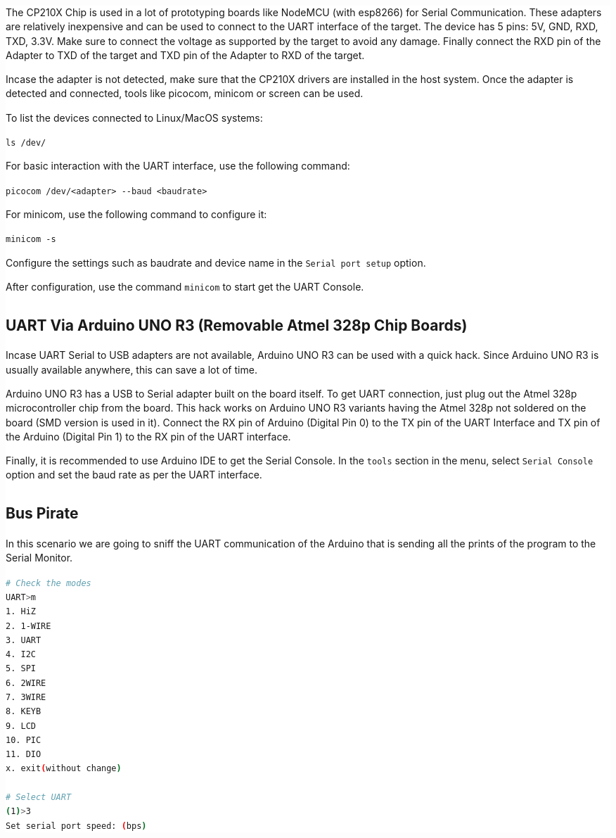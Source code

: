 The CP210X Chip is used in a lot of prototyping boards like NodeMCU (with esp8266) for Serial Communication. These adapters are relatively inexpensive and can be used to connect to the UART interface of the target. The device has 5 pins: 5V, GND, RXD, TXD, 3.3V. Make sure to connect the voltage as supported by the target to avoid any damage. Finally connect the RXD pin of the Adapter to TXD of the target and TXD pin of the Adapter to RXD of the target.

Incase the adapter is not detected, make sure that the CP210X drivers are installed in the host system. Once the adapter is detected and connected, tools like picocom, minicom or screen can be used.

To list the devices connected to Linux/MacOS systems:

```
ls /dev/
```

For basic interaction with the UART interface, use the following command:

```
picocom /dev/<adapter> --baud <baudrate>
```

For minicom, use the following command to configure it:

```
minicom -s
```

Configure the settings such as baudrate and device name in the `Serial port setup` option.

After configuration, use the command `minicom` to start get the UART Console.

## UART Via Arduino UNO R3 (Removable Atmel 328p Chip Boards)

Incase UART Serial to USB adapters are not available, Arduino UNO R3 can be used with a quick hack. Since Arduino UNO R3 is usually available anywhere, this can save a lot of time. 

Arduino UNO R3 has a USB to Serial adapter built on the board itself. To get UART connection, just plug out the Atmel 328p microcontroller chip from the board. This hack works on Arduino UNO R3 variants having the Atmel 328p not soldered on the board (SMD version is used in it). Connect the RX pin of Arduino (Digital Pin 0) to the TX pin of the UART Interface and TX pin of the Arduino (Digital Pin 1) to the RX pin of the UART interface. 

Finally, it is recommended to use Arduino IDE to get the Serial Console. In the `tools` section in the menu, select `Serial Console` option and set the baud rate as per the UART interface. 

## Bus Pirate

In this scenario we are going to sniff the UART communication of the Arduino that is sending all the prints of the program to the Serial Monitor.

```bash
# Check the modes
UART>m
1. HiZ
2. 1-WIRE
3. UART
4. I2C
5. SPI
6. 2WIRE
7. 3WIRE
8. KEYB
9. LCD
10. PIC
11. DIO
x. exit(without change)

# Select UART
(1)>3
Set serial port speed: (bps)
```